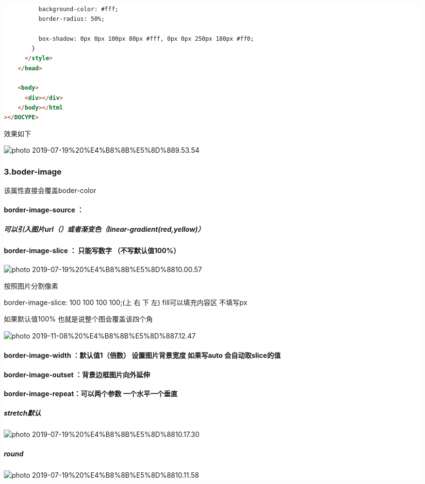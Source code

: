 ```html
          background-color: #fff;
          border-radius: 50%;

          box-shadow: 0px 0px 100px 80px #fff, 0px 0px 250px 180px #ff0;
        }
      </style>
    </head>

    <body>
      <div></div>
    </body></html
></DOCYPE>

```

效果如下

![photo 2019-07-19%20%E4%B8%8B%E5%8D%889.53.54](https://pg12138.oss-cn-beijing.aliyuncs.com/assets/in-post/2019-7-19/%E5%B1%8F%E5%B9%95%E5%BF%AB%E7%85%A7%202019-07-19%20%E4%B8%8B%E5%8D%889.53.54.png)

### 3.boder-image

该属性直接会覆盖boder-color

#### border-image-source ：

##### 可以引入图片url（）或者渐变色（linear-gradient(red,yellow)）

#### border-image-slice ： 只能写数字 （不写默认值100%）

![photo 2019-07-19%20%E4%B8%8B%E5%8D%8810.00.57](https://pg12138.oss-cn-beijing.aliyuncs.com/assets/in-post/2019-7-19/%E5%B1%8F%E5%B9%95%E5%BF%AB%E7%85%A7%202019-07-19%20%E4%B8%8B%E5%8D%8810.00.57.png)

按照图片分割像素

border-image-slice: 100 100 100 100;(上 右 下 左) fill可以填充内容区 不填写px

如果默认值100% 也就是说整个图会覆盖该四个角

![photo 2019-11-08%20%E4%B8%8B%E5%8D%887.12.47](https://pg12138.oss-cn-beijing.aliyuncs.com/assets/in-post/2019-7-19/%E5%B1%8F%E5%B9%95%E5%BF%AB%E7%85%A7%202019-11-08%20%E4%B8%8B%E5%8D%887.12.47.png)

#### border-image-width ：默认值1（倍数） 设置图片背景宽度 如果写auto 会自动取slice的值

#### border-image-outset ：背景边框图片向外延伸

#### border-image-repeat：可以两个参数 一个水平一个垂直

##### stretch默认

![photo 2019-07-19%20%E4%B8%8B%E5%8D%8810.17.30](https://pg12138.oss-cn-beijing.aliyuncs.com/assets/in-post/2019-7-19/%E5%B1%8F%E5%B9%95%E5%BF%AB%E7%85%A7%202019-07-19%20%E4%B8%8B%E5%8D%8810.17.30.png)

##### round

![photo 2019-07-19%20%E4%B8%8B%E5%8D%8810.11.58](https://pg12138.oss-cn-beijing.aliyuncs.com/assets/in-post/2019-7-19/%E5%B1%8F%E5%B9%95%E5%BF%AB%E7%85%A7%202019-07-19%20%E4%B8%8B%E5%8D%8810.11.58.png)
